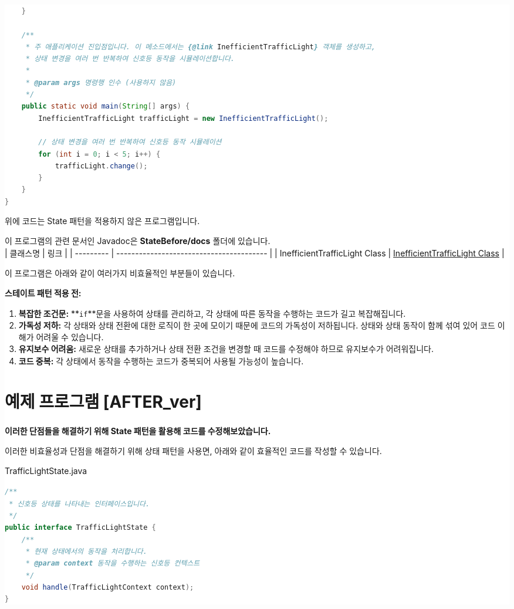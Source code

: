 ```java
    }

    /**
     * 주 애플리케이션 진입점입니다. 이 메소드에서는 {@link InefficientTrafficLight} 객체를 생성하고,
     * 상태 변경을 여러 번 반복하여 신호등 동작을 시뮬레이션합니다.
     *
     * @param args 명령행 인수 (사용하지 않음)
     */
    public static void main(String[] args) {
        InefficientTrafficLight trafficLight = new InefficientTrafficLight();

        // 상태 변경을 여러 번 반복하여 신호등 동작 시뮬레이션
        for (int i = 0; i < 5; i++) {
            trafficLight.change();
        }
    }
}

```

위에 코드는 State 패턴을 적용하지 않은 프로그램입니다. <br>

이 프로그램의 관련 문서인 Javadoc은 **StateBefore/docs** 폴더에 있습니다.<br> 
| 클래스명 | 링크                                        |
| --------- | ---------------------------------------- |
| InefficientTrafficLight Class | [InefficientTrafficLight Class](./StateBefore/docs/InefficientTrafficLight.html) |

이 프로그램은 아래와 같이 여러가지 비효율적인 부분들이 있습니다.

**스테이트 패턴 적용 전:**

1. **복잡한 조건문:** **`if`**문을 사용하여 상태를 관리하고, 각 상태에 따른 동작을 수행하는 코드가 길고 복잡해집니다.
2. **가독성 저하:** 각 상태와 상태 전환에 대한 로직이 한 곳에 모이기 때문에 코드의 가독성이 저하됩니다. 상태와 상태 동작이 함께 섞여 있어 코드 이해가 어려울 수 있습니다.
3. **유지보수 어려움:** 새로운 상태를 추가하거나 상태 전환 조건을 변경할 때 코드를 수정해야 하므로 유지보수가 어려워집니다.
4. **코드 중복:** 각 상태에서 동작을 수행하는 코드가 중복되어 사용될 가능성이 높습니다.

# 예제 프로그램 [AFTER_ver]

**이러한 단점들을 해결하기 위해 State 패턴을 활용해 코드를 수정해보았습니다.**

이러한 비효율성과 단점을 해결하기 위해 상태 패턴을 사용면, 아래와 같이 효율적인 코드를 작성할 수 있습니다.

TrafficLightState.java

```java
/**
 * 신호등 상태를 나타내는 인터페이스입니다.
 */
public interface TrafficLightState {
    /**
     * 현재 상태에서의 동작을 처리합니다.
     * @param context 동작을 수행하는 신호등 컨텍스트
     */
    void handle(TrafficLightContext context);
}
```
